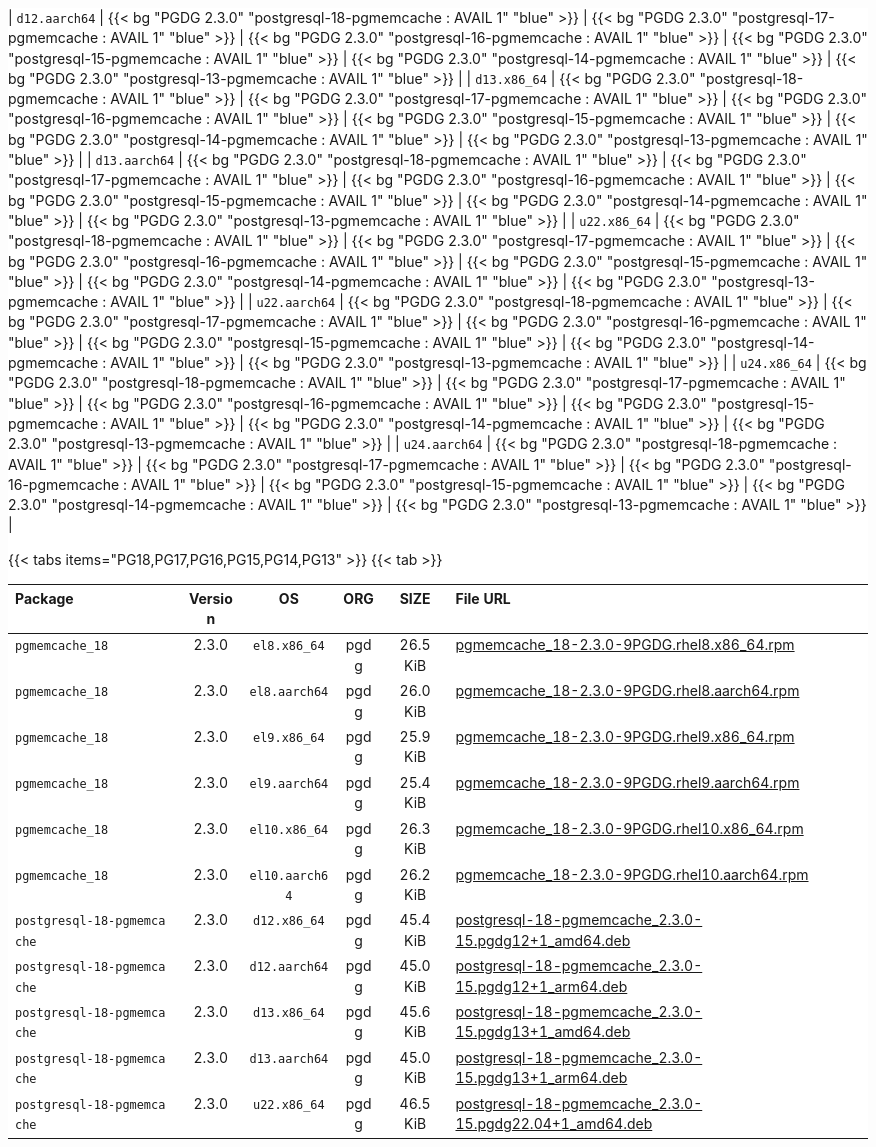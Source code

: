|    `d12.aarch64`    | {{< bg "PGDG 2.3.0" "postgresql-18-pgmemcache : AVAIL 1" "blue" >}} | {{< bg "PGDG 2.3.0" "postgresql-17-pgmemcache : AVAIL 1" "blue" >}} | {{< bg "PGDG 2.3.0" "postgresql-16-pgmemcache : AVAIL 1" "blue" >}} | {{< bg "PGDG 2.3.0" "postgresql-15-pgmemcache : AVAIL 1" "blue" >}} | {{< bg "PGDG 2.3.0" "postgresql-14-pgmemcache : AVAIL 1" "blue" >}} | {{< bg "PGDG 2.3.0" "postgresql-13-pgmemcache : AVAIL 1" "blue" >}} |
|    `d13.x86_64`    | {{< bg "PGDG 2.3.0" "postgresql-18-pgmemcache : AVAIL 1" "blue" >}} | {{< bg "PGDG 2.3.0" "postgresql-17-pgmemcache : AVAIL 1" "blue" >}} | {{< bg "PGDG 2.3.0" "postgresql-16-pgmemcache : AVAIL 1" "blue" >}} | {{< bg "PGDG 2.3.0" "postgresql-15-pgmemcache : AVAIL 1" "blue" >}} | {{< bg "PGDG 2.3.0" "postgresql-14-pgmemcache : AVAIL 1" "blue" >}} | {{< bg "PGDG 2.3.0" "postgresql-13-pgmemcache : AVAIL 1" "blue" >}} |
|    `d13.aarch64`    | {{< bg "PGDG 2.3.0" "postgresql-18-pgmemcache : AVAIL 1" "blue" >}} | {{< bg "PGDG 2.3.0" "postgresql-17-pgmemcache : AVAIL 1" "blue" >}} | {{< bg "PGDG 2.3.0" "postgresql-16-pgmemcache : AVAIL 1" "blue" >}} | {{< bg "PGDG 2.3.0" "postgresql-15-pgmemcache : AVAIL 1" "blue" >}} | {{< bg "PGDG 2.3.0" "postgresql-14-pgmemcache : AVAIL 1" "blue" >}} | {{< bg "PGDG 2.3.0" "postgresql-13-pgmemcache : AVAIL 1" "blue" >}} |
|    `u22.x86_64`    | {{< bg "PGDG 2.3.0" "postgresql-18-pgmemcache : AVAIL 1" "blue" >}} | {{< bg "PGDG 2.3.0" "postgresql-17-pgmemcache : AVAIL 1" "blue" >}} | {{< bg "PGDG 2.3.0" "postgresql-16-pgmemcache : AVAIL 1" "blue" >}} | {{< bg "PGDG 2.3.0" "postgresql-15-pgmemcache : AVAIL 1" "blue" >}} | {{< bg "PGDG 2.3.0" "postgresql-14-pgmemcache : AVAIL 1" "blue" >}} | {{< bg "PGDG 2.3.0" "postgresql-13-pgmemcache : AVAIL 1" "blue" >}} |
|    `u22.aarch64`    | {{< bg "PGDG 2.3.0" "postgresql-18-pgmemcache : AVAIL 1" "blue" >}} | {{< bg "PGDG 2.3.0" "postgresql-17-pgmemcache : AVAIL 1" "blue" >}} | {{< bg "PGDG 2.3.0" "postgresql-16-pgmemcache : AVAIL 1" "blue" >}} | {{< bg "PGDG 2.3.0" "postgresql-15-pgmemcache : AVAIL 1" "blue" >}} | {{< bg "PGDG 2.3.0" "postgresql-14-pgmemcache : AVAIL 1" "blue" >}} | {{< bg "PGDG 2.3.0" "postgresql-13-pgmemcache : AVAIL 1" "blue" >}} |
|    `u24.x86_64`    | {{< bg "PGDG 2.3.0" "postgresql-18-pgmemcache : AVAIL 1" "blue" >}} | {{< bg "PGDG 2.3.0" "postgresql-17-pgmemcache : AVAIL 1" "blue" >}} | {{< bg "PGDG 2.3.0" "postgresql-16-pgmemcache : AVAIL 1" "blue" >}} | {{< bg "PGDG 2.3.0" "postgresql-15-pgmemcache : AVAIL 1" "blue" >}} | {{< bg "PGDG 2.3.0" "postgresql-14-pgmemcache : AVAIL 1" "blue" >}} | {{< bg "PGDG 2.3.0" "postgresql-13-pgmemcache : AVAIL 1" "blue" >}} |
|    `u24.aarch64`    | {{< bg "PGDG 2.3.0" "postgresql-18-pgmemcache : AVAIL 1" "blue" >}} | {{< bg "PGDG 2.3.0" "postgresql-17-pgmemcache : AVAIL 1" "blue" >}} | {{< bg "PGDG 2.3.0" "postgresql-16-pgmemcache : AVAIL 1" "blue" >}} | {{< bg "PGDG 2.3.0" "postgresql-15-pgmemcache : AVAIL 1" "blue" >}} | {{< bg "PGDG 2.3.0" "postgresql-14-pgmemcache : AVAIL 1" "blue" >}} | {{< bg "PGDG 2.3.0" "postgresql-13-pgmemcache : AVAIL 1" "blue" >}} |


{{< tabs items="PG18,PG17,PG16,PG15,PG14,PG13" >}}
{{< tab >}}

| **Package** | **Version** | **OS** | **ORG** | **SIZE** | **File URL** |
|:------------|:-----------:|:------:|:-------:|:--------:|:--------------|
| `pgmemcache_18` | 2.3.0 | `el8.x86_64` | pgdg | 26.5 KiB | [pgmemcache_18-2.3.0-9PGDG.rhel8.x86_64.rpm](https://download.postgresql.org/pub/repos/yum/18/redhat/rhel-8-x86_64/pgmemcache_18-2.3.0-9PGDG.rhel8.x86_64.rpm) |
| `pgmemcache_18` | 2.3.0 | `el8.aarch64` | pgdg | 26.0 KiB | [pgmemcache_18-2.3.0-9PGDG.rhel8.aarch64.rpm](https://download.postgresql.org/pub/repos/yum/18/redhat/rhel-8-aarch64/pgmemcache_18-2.3.0-9PGDG.rhel8.aarch64.rpm) |
| `pgmemcache_18` | 2.3.0 | `el9.x86_64` | pgdg | 25.9 KiB | [pgmemcache_18-2.3.0-9PGDG.rhel9.x86_64.rpm](https://download.postgresql.org/pub/repos/yum/18/redhat/rhel-9-x86_64/pgmemcache_18-2.3.0-9PGDG.rhel9.x86_64.rpm) |
| `pgmemcache_18` | 2.3.0 | `el9.aarch64` | pgdg | 25.4 KiB | [pgmemcache_18-2.3.0-9PGDG.rhel9.aarch64.rpm](https://download.postgresql.org/pub/repos/yum/18/redhat/rhel-9-aarch64/pgmemcache_18-2.3.0-9PGDG.rhel9.aarch64.rpm) |
| `pgmemcache_18` | 2.3.0 | `el10.x86_64` | pgdg | 26.3 KiB | [pgmemcache_18-2.3.0-9PGDG.rhel10.x86_64.rpm](https://download.postgresql.org/pub/repos/yum/18/redhat/rhel-10-x86_64/pgmemcache_18-2.3.0-9PGDG.rhel10.x86_64.rpm) |
| `pgmemcache_18` | 2.3.0 | `el10.aarch64` | pgdg | 26.2 KiB | [pgmemcache_18-2.3.0-9PGDG.rhel10.aarch64.rpm](https://download.postgresql.org/pub/repos/yum/18/redhat/rhel-10-aarch64/pgmemcache_18-2.3.0-9PGDG.rhel10.aarch64.rpm) |
| `postgresql-18-pgmemcache` | 2.3.0 | `d12.x86_64` | pgdg | 45.4 KiB | [postgresql-18-pgmemcache_2.3.0-15.pgdg12+1_amd64.deb](https://apt.postgresql.org/pub/repos/apt/pool/main/p/pgmemcache/postgresql-18-pgmemcache_2.3.0-15.pgdg12+1_amd64.deb) |
| `postgresql-18-pgmemcache` | 2.3.0 | `d12.aarch64` | pgdg | 45.0 KiB | [postgresql-18-pgmemcache_2.3.0-15.pgdg12+1_arm64.deb](https://apt.postgresql.org/pub/repos/apt/pool/main/p/pgmemcache/postgresql-18-pgmemcache_2.3.0-15.pgdg12+1_arm64.deb) |
| `postgresql-18-pgmemcache` | 2.3.0 | `d13.x86_64` | pgdg | 45.6 KiB | [postgresql-18-pgmemcache_2.3.0-15.pgdg13+1_amd64.deb](https://apt.postgresql.org/pub/repos/apt/pool/main/p/pgmemcache/postgresql-18-pgmemcache_2.3.0-15.pgdg13+1_amd64.deb) |
| `postgresql-18-pgmemcache` | 2.3.0 | `d13.aarch64` | pgdg | 45.0 KiB | [postgresql-18-pgmemcache_2.3.0-15.pgdg13+1_arm64.deb](https://apt.postgresql.org/pub/repos/apt/pool/main/p/pgmemcache/postgresql-18-pgmemcache_2.3.0-15.pgdg13+1_arm64.deb) |
| `postgresql-18-pgmemcache` | 2.3.0 | `u22.x86_64` | pgdg | 46.5 KiB | [postgresql-18-pgmemcache_2.3.0-15.pgdg22.04+1_amd64.deb](https://apt.postgresql.org/pub/repos/apt/pool/main/p/pgmemcache/postgresql-18-pgmemcache_2.3.0-15.pgdg22.04+1_amd64.deb) |